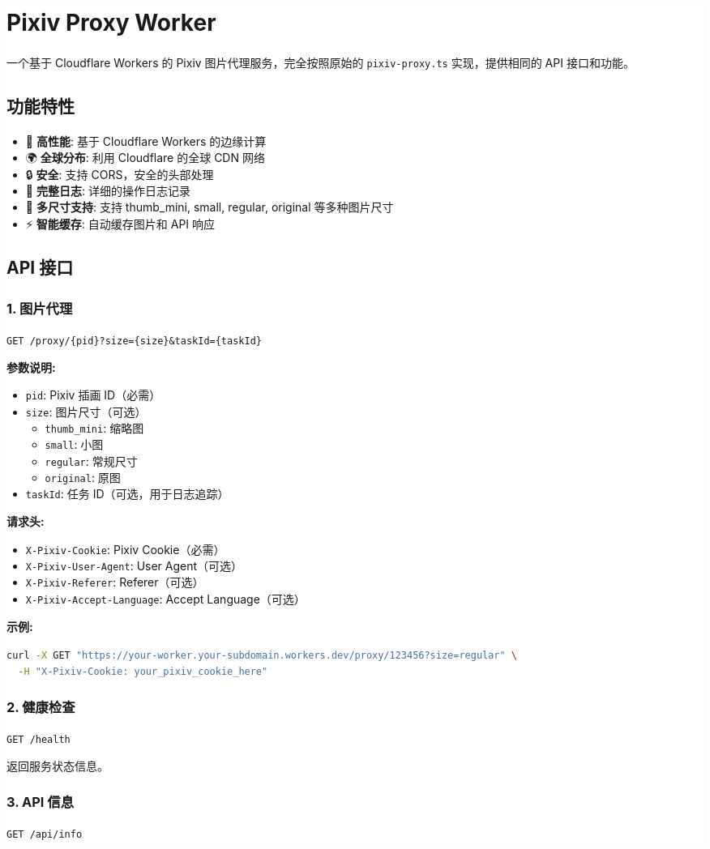 # Pixiv Proxy Worker

一个基于 Cloudflare Workers 的 Pixiv 图片代理服务，完全按照原始的 `pixiv-proxy.ts` 实现，提供相同的 API 接口和功能。

## 功能特性

- 🚀 **高性能**: 基于 Cloudflare Workers 的边缘计算
- 🌍 **全球分布**: 利用 Cloudflare 的全球 CDN 网络
- 🔒 **安全**: 支持 CORS，安全的头部处理
- 📝 **完整日志**: 详细的操作日志记录
- 🎯 **多尺寸支持**: 支持 thumb_mini, small, regular, original 等多种图片尺寸
- ⚡ **智能缓存**: 自动缓存图片和 API 响应

## API 接口

### 1. 图片代理

```http
GET /proxy/{pid}?size={size}&taskId={taskId}
```

**参数说明:**
- `pid`: Pixiv 插画 ID（必需）
- `size`: 图片尺寸（可选）
  - `thumb_mini`: 缩略图
  - `small`: 小图
  - `regular`: 常规尺寸
  - `original`: 原图
- `taskId`: 任务 ID（可选，用于日志追踪）

**请求头:**
- `X-Pixiv-Cookie`: Pixiv Cookie（必需）
- `X-Pixiv-User-Agent`: User Agent（可选）
- `X-Pixiv-Referer`: Referer（可选）
- `X-Pixiv-Accept-Language`: Accept Language（可选）

**示例:**
```bash
curl -X GET "https://your-worker.your-subdomain.workers.dev/proxy/123456?size=regular" \
  -H "X-Pixiv-Cookie: your_pixiv_cookie_here"
```

### 2. 健康检查

```http
GET /health
```

返回服务状态信息。

### 3. API 信息

```http
GET /api/info
```
